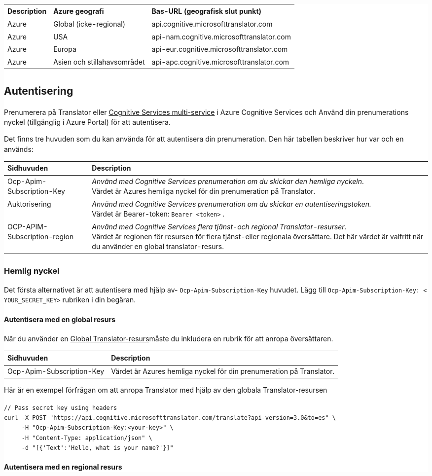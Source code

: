 |Description|Azure geografi|Bas-URL (geografisk slut punkt)|
|:--|:--|:--|
|Azure|Global (icke-regional)|   api.cognitive.microsofttranslator.com|
|Azure|USA|   api-nam.cognitive.microsofttranslator.com|
|Azure|Europa|  api-eur.cognitive.microsofttranslator.com|
|Azure|Asien och stillahavsområdet|    api-apc.cognitive.microsofttranslator.com|

## <a name="authentication"></a>Autentisering

Prenumerera på Translator eller [Cognitive Services multi-service](https://azure.microsoft.com/pricing/details/cognitive-services/) i Azure Cognitive Services och Använd din prenumerations nyckel (tillgänglig i Azure Portal) för att autentisera. 

Det finns tre huvuden som du kan använda för att autentisera din prenumeration. Den här tabellen beskriver hur var och en används:

|Sidhuvuden|Description|
|:----|:----|
|Ocp-Apim-Subscription-Key|*Använd med Cognitive Services prenumeration om du skickar den hemliga nyckeln*.<br/>Värdet är Azures hemliga nyckel för din prenumeration på Translator.|
|Auktorisering|*Använd med Cognitive Services prenumeration om du skickar en autentiseringstoken.*<br/>Värdet är Bearer-token: `Bearer <token>` .|
|OCP-APIM-Subscription-region|*Använd med Cognitive Services flera tjänst-och regional Translator-resurser.*<br/>Värdet är regionen för resursen för flera tjänst-eller regionala översättare. Det här värdet är valfritt när du använder en global translator-resurs.|

###  <a name="secret-key"></a>Hemlig nyckel
Det första alternativet är att autentisera med hjälp av- `Ocp-Apim-Subscription-Key` huvudet. Lägg till `Ocp-Apim-Subscription-Key: <YOUR_SECRET_KEY>` rubriken i din begäran.

#### <a name="authenticating-with-a-global-resource"></a>Autentisera med en global resurs

När du använder en [Global Translator-resurs](https://ms.portal.azure.com/#create/Microsoft.CognitiveServicesTextTranslation)måste du inkludera en rubrik för att anropa översättaren.

|Sidhuvuden|Description|
|:-----|:----|
|Ocp-Apim-Subscription-Key| Värdet är Azures hemliga nyckel för din prenumeration på Translator.|

Här är en exempel förfrågan om att anropa Translator med hjälp av den globala Translator-resursen

```curl
// Pass secret key using headers
curl -X POST "https://api.cognitive.microsofttranslator.com/translate?api-version=3.0&to=es" \
     -H "Ocp-Apim-Subscription-Key:<your-key>" \
     -H "Content-Type: application/json" \
     -d "[{'Text':'Hello, what is your name?'}]"
```

#### <a name="authenticating-with-a-regional-resource"></a>Autentisera med en regional resurs
